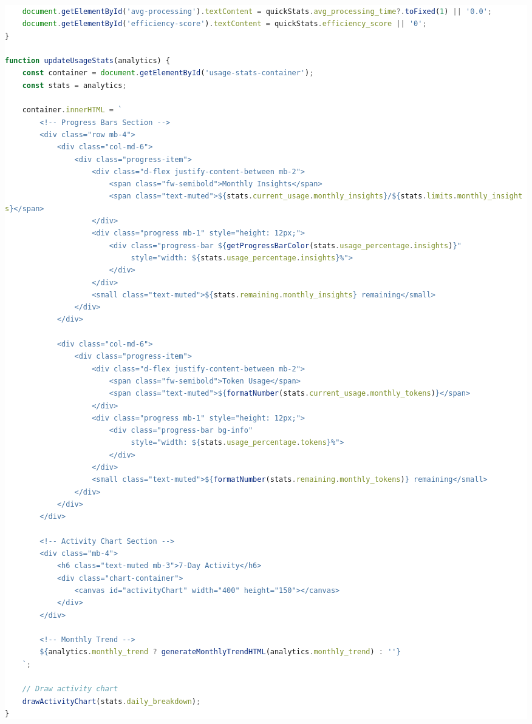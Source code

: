 ```javascript
    document.getElementById('avg-processing').textContent = quickStats.avg_processing_time?.toFixed(1) || '0.0';
    document.getElementById('efficiency-score').textContent = quickStats.efficiency_score || '0';
}

function updateUsageStats(analytics) {
    const container = document.getElementById('usage-stats-container');
    const stats = analytics;
    
    container.innerHTML = `
        <!-- Progress Bars Section -->
        <div class="row mb-4">
            <div class="col-md-6">
                <div class="progress-item">
                    <div class="d-flex justify-content-between mb-2">
                        <span class="fw-semibold">Monthly Insights</span>
                        <span class="text-muted">${stats.current_usage.monthly_insights}/${stats.limits.monthly_insights}</span>
                    </div>
                    <div class="progress mb-1" style="height: 12px;">
                        <div class="progress-bar ${getProgressBarColor(stats.usage_percentage.insights)}" 
                             style="width: ${stats.usage_percentage.insights}%">
                        </div>
                    </div>
                    <small class="text-muted">${stats.remaining.monthly_insights} remaining</small>
                </div>
            </div>
            
            <div class="col-md-6">
                <div class="progress-item">
                    <div class="d-flex justify-content-between mb-2">
                        <span class="fw-semibold">Token Usage</span>
                        <span class="text-muted">${formatNumber(stats.current_usage.monthly_tokens)}</span>
                    </div>
                    <div class="progress mb-1" style="height: 12px;">
                        <div class="progress-bar bg-info" 
                             style="width: ${stats.usage_percentage.tokens}%">
                        </div>
                    </div>
                    <small class="text-muted">${formatNumber(stats.remaining.monthly_tokens)} remaining</small>
                </div>
            </div>
        </div>
        
        <!-- Activity Chart Section -->
        <div class="mb-4">
            <h6 class="text-muted mb-3">7-Day Activity</h6>
            <div class="chart-container">
                <canvas id="activityChart" width="400" height="150"></canvas>
            </div>
        </div>
        
        <!-- Monthly Trend -->
        ${analytics.monthly_trend ? generateMonthlyTrendHTML(analytics.monthly_trend) : ''}
    `;
    
    // Draw activity chart
    drawActivityChart(stats.daily_breakdown);
}

```